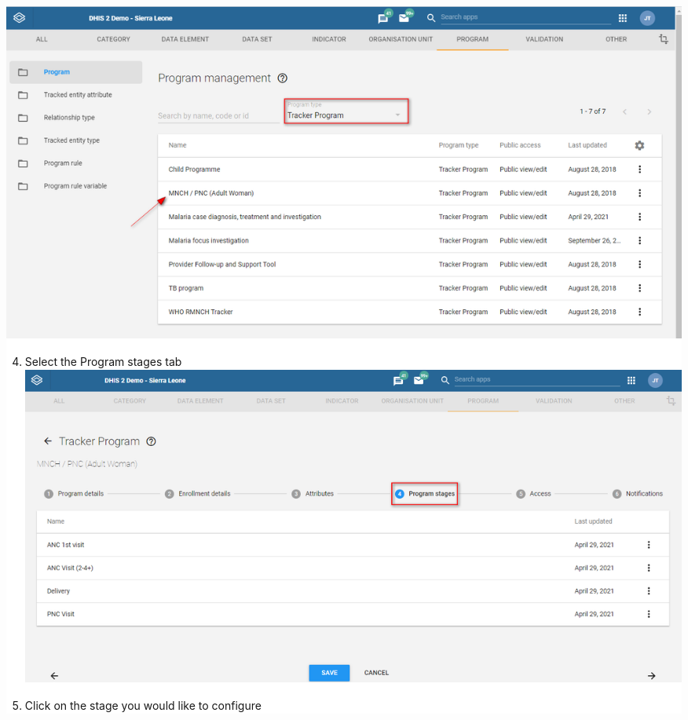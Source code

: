 ![](resources/images/capture_app/auto-generated-02.png)

4. Select the Program stages tab
![](resources/images/capture_app/auto-generated-03.png)

5. Click on the stage you would like to configure